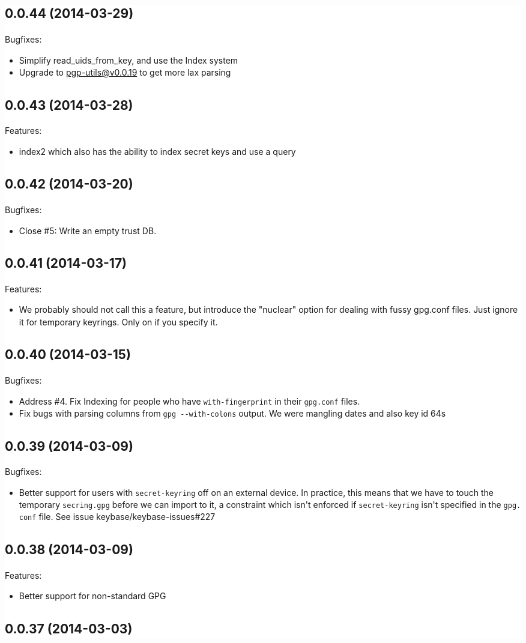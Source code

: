 ## 0.0.44 (2014-03-29)

Bugfixes:
  - Simplify read_uids_from_key, and use the Index system
  - Upgrade to pgp-utils@v0.0.19 to get more lax parsing

## 0.0.43 (2014-03-28)

Features:

  - index2 which also has the ability to index secret keys and use a query

## 0.0.42 (2014-03-20)

Bugfixes:

  - Close #5: Write an empty trust DB.

## 0.0.41 (2014-03-17)

Features:

  - We probably should not call this a feature, but introduce the 
    "nuclear" option for dealing with fussy gpg.conf files.  Just
    ignore it for temporary keyrings.  Only on if you specify it.

## 0.0.40 (2014-03-15)

Bugfixes:

  - Address #4.  Fix Indexing for people who have `with-fingerprint` in their 
    `gpg.conf` files.
  - Fix bugs with parsing columns from `gpg --with-colons` output.  We were
    mangling dates and also key id 64s

## 0.0.39 (2014-03-09)

Bugfixes:

  - Better support for users with `secret-keyring` off on an external device. In practice,
    this means that we have to touch the temporary `secring.gpg` before we can import to it,
    a constraint which isn't enforced if `secret-keyring` isn't specified in the `gpg.conf` file.
    See issue keybase/keybase-issues#227

## 0.0.38 (2014-03-09)

Features:

  - Better support for non-standard GPG

## 0.0.37 (2014-03-03)
